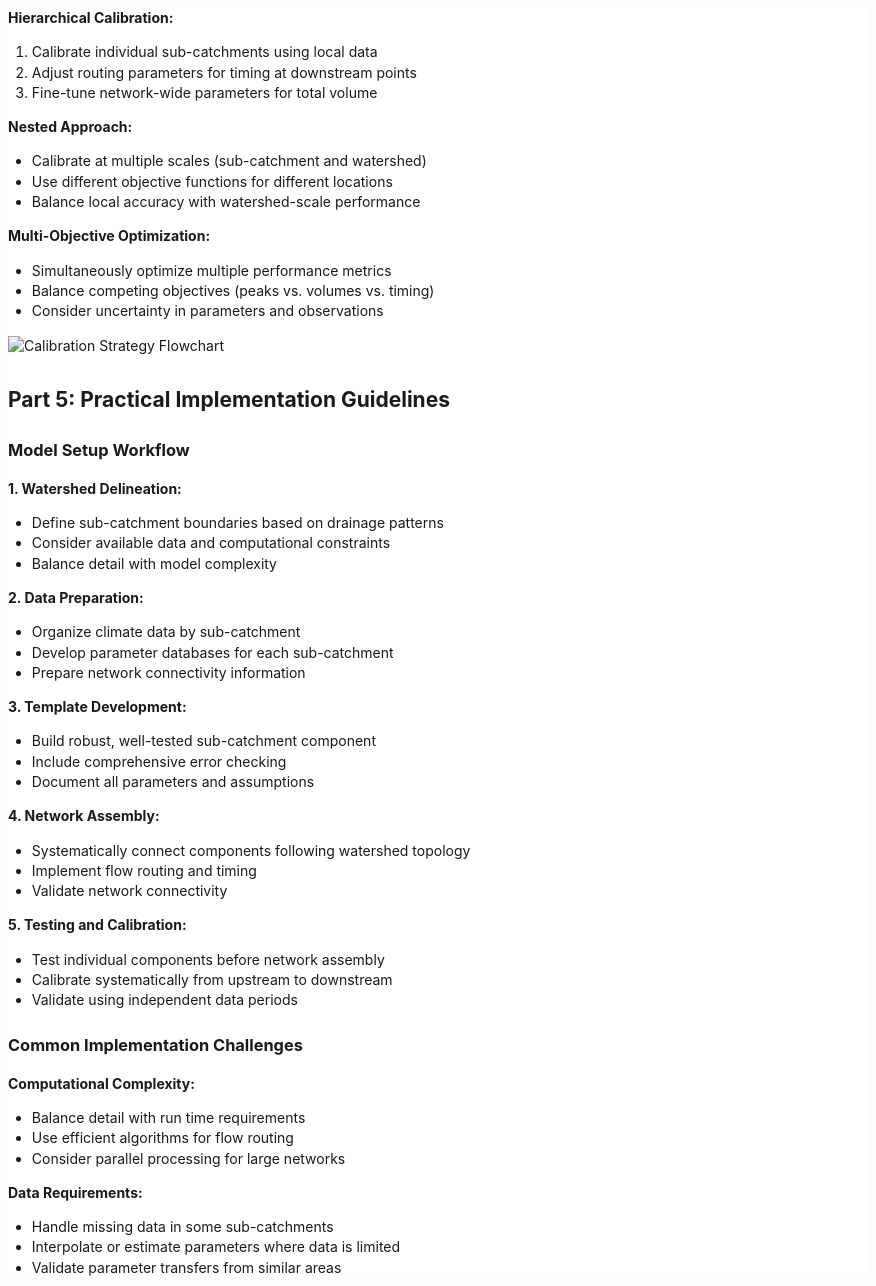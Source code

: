 **Hierarchical Calibration:**
1. Calibrate individual sub-catchments using local data
2. Adjust routing parameters for timing at downstream points
3. Fine-tune network-wide parameters for total volume

**Nested Approach:**
- Calibrate at multiple scales (sub-catchment and watershed)
- Use different objective functions for different locations
- Balance local accuracy with watershed-scale performance

**Multi-Objective Optimization:**
- Simultaneously optimize multiple performance metrics
- Balance competing objectives (peaks vs. volumes vs. timing)
- Consider uncertainty in parameters and observations

![Calibration Strategy Flowchart](images/MultiCatchmentCalibration.png)

## Part 5: Practical Implementation Guidelines

### Model Setup Workflow

**1. Watershed Delineation:**
- Define sub-catchment boundaries based on drainage patterns
- Consider available data and computational constraints
- Balance detail with model complexity

**2. Data Preparation:**
- Organize climate data by sub-catchment
- Develop parameter databases for each sub-catchment
- Prepare network connectivity information

**3. Template Development:**
- Build robust, well-tested sub-catchment component
- Include comprehensive error checking
- Document all parameters and assumptions

**4. Network Assembly:**
- Systematically connect components following watershed topology
- Implement flow routing and timing
- Validate network connectivity

**5. Testing and Calibration:**
- Test individual components before network assembly
- Calibrate systematically from upstream to downstream
- Validate using independent data periods

### Common Implementation Challenges

**Computational Complexity:**
- Balance detail with run time requirements
- Use efficient algorithms for flow routing
- Consider parallel processing for large networks

**Data Requirements:**
- Handle missing data in some sub-catchments
- Interpolate or estimate parameters where data is limited
- Validate parameter transfers from similar areas
